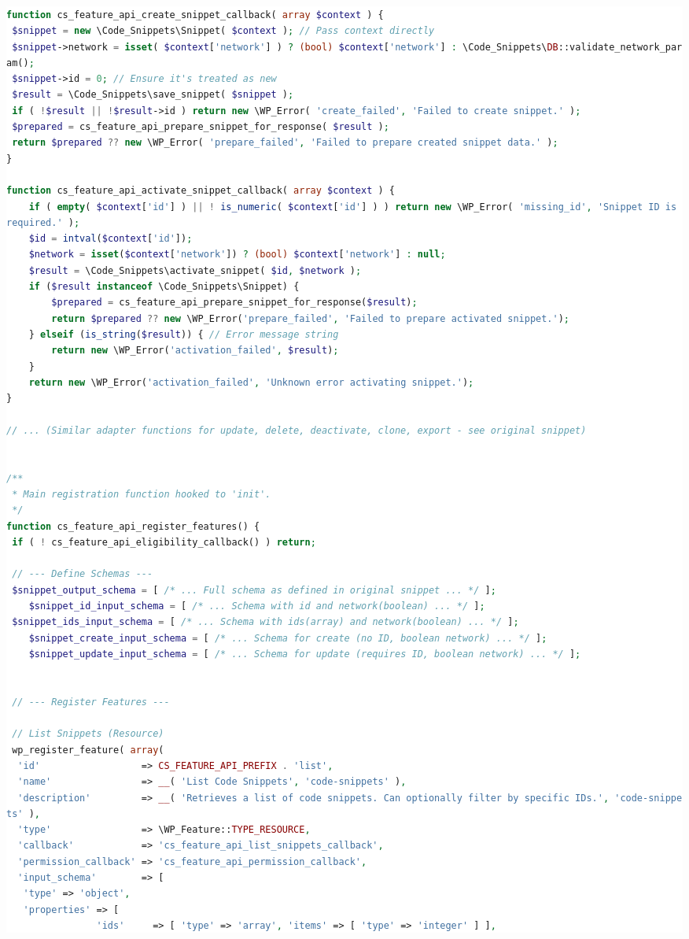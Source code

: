 ```php
function cs_feature_api_create_snippet_callback( array $context ) {
 $snippet = new \Code_Snippets\Snippet( $context ); // Pass context directly
 $snippet->network = isset( $context['network'] ) ? (bool) $context['network'] : \Code_Snippets\DB::validate_network_param();
 $snippet->id = 0; // Ensure it's treated as new
 $result = \Code_Snippets\save_snippet( $snippet );
 if ( !$result || !$result->id ) return new \WP_Error( 'create_failed', 'Failed to create snippet.' );
 $prepared = cs_feature_api_prepare_snippet_for_response( $result );
 return $prepared ?? new \WP_Error( 'prepare_failed', 'Failed to prepare created snippet data.' );
}

function cs_feature_api_activate_snippet_callback( array $context ) {
    if ( empty( $context['id'] ) || ! is_numeric( $context['id'] ) ) return new \WP_Error( 'missing_id', 'Snippet ID is required.' );
    $id = intval($context['id']);
    $network = isset($context['network']) ? (bool) $context['network'] : null;
    $result = \Code_Snippets\activate_snippet( $id, $network );
    if ($result instanceof \Code_Snippets\Snippet) {
        $prepared = cs_feature_api_prepare_snippet_for_response($result);
        return $prepared ?? new \WP_Error('prepare_failed', 'Failed to prepare activated snippet.');
    } elseif (is_string($result)) { // Error message string
        return new \WP_Error('activation_failed', $result);
    }
    return new \WP_Error('activation_failed', 'Unknown error activating snippet.');
}

// ... (Similar adapter functions for update, delete, deactivate, clone, export - see original snippet)


/**
 * Main registration function hooked to 'init'.
 */
function cs_feature_api_register_features() {
 if ( ! cs_feature_api_eligibility_callback() ) return;

 // --- Define Schemas ---
 $snippet_output_schema = [ /* ... Full schema as defined in original snippet ... */ ];
    $snippet_id_input_schema = [ /* ... Schema with id and network(boolean) ... */ ];
 $snippet_ids_input_schema = [ /* ... Schema with ids(array) and network(boolean) ... */ ];
    $snippet_create_input_schema = [ /* ... Schema for create (no ID, boolean network) ... */ ];
    $snippet_update_input_schema = [ /* ... Schema for update (requires ID, boolean network) ... */ ];


 // --- Register Features ---

 // List Snippets (Resource)
 wp_register_feature( array(
  'id'                  => CS_FEATURE_API_PREFIX . 'list',
  'name'                => __( 'List Code Snippets', 'code-snippets' ),
  'description'         => __( 'Retrieves a list of code snippets. Can optionally filter by specific IDs.', 'code-snippets' ),
  'type'                => \WP_Feature::TYPE_RESOURCE,
  'callback'            => 'cs_feature_api_list_snippets_callback',
  'permission_callback' => 'cs_feature_api_permission_callback',
  'input_schema'        => [
   'type' => 'object',
   'properties' => [
                'ids'     => [ 'type' => 'array', 'items' => [ 'type' => 'integer' ] ],
```